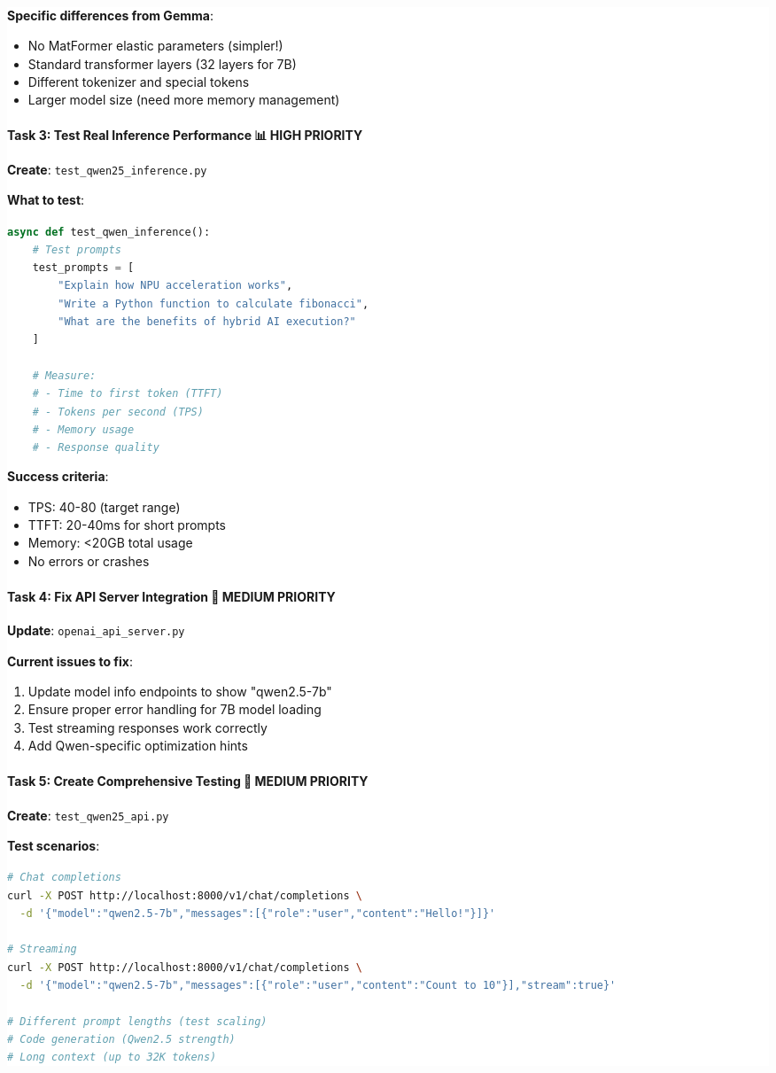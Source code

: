 **Specific differences from Gemma**:
- No MatFormer elastic parameters (simpler!)
- Standard transformer layers (32 layers for 7B)
- Different tokenizer and special tokens
- Larger model size (need more memory management)

#### Task 3: Test Real Inference Performance 📊 **HIGH PRIORITY**
**Create**: `test_qwen25_inference.py`

**What to test**:
```python
async def test_qwen_inference():
    # Test prompts
    test_prompts = [
        "Explain how NPU acceleration works",
        "Write a Python function to calculate fibonacci",
        "What are the benefits of hybrid AI execution?"
    ]
    
    # Measure:
    # - Time to first token (TTFT)
    # - Tokens per second (TPS) 
    # - Memory usage
    # - Response quality
```

**Success criteria**:
- TPS: 40-80 (target range)
- TTFT: 20-40ms for short prompts
- Memory: <20GB total usage
- No errors or crashes

#### Task 4: Fix API Server Integration 🔧 **MEDIUM PRIORITY**
**Update**: `openai_api_server.py`

**Current issues to fix**:
1. Update model info endpoints to show "qwen2.5-7b" 
2. Ensure proper error handling for 7B model loading
3. Test streaming responses work correctly
4. Add Qwen-specific optimization hints

#### Task 5: Create Comprehensive Testing 🧪 **MEDIUM PRIORITY**
**Create**: `test_qwen25_api.py`

**Test scenarios**:
```bash
# Chat completions
curl -X POST http://localhost:8000/v1/chat/completions \
  -d '{"model":"qwen2.5-7b","messages":[{"role":"user","content":"Hello!"}]}'

# Streaming
curl -X POST http://localhost:8000/v1/chat/completions \
  -d '{"model":"qwen2.5-7b","messages":[{"role":"user","content":"Count to 10"}],"stream":true}'

# Different prompt lengths (test scaling)
# Code generation (Qwen2.5 strength)
# Long context (up to 32K tokens)
```
